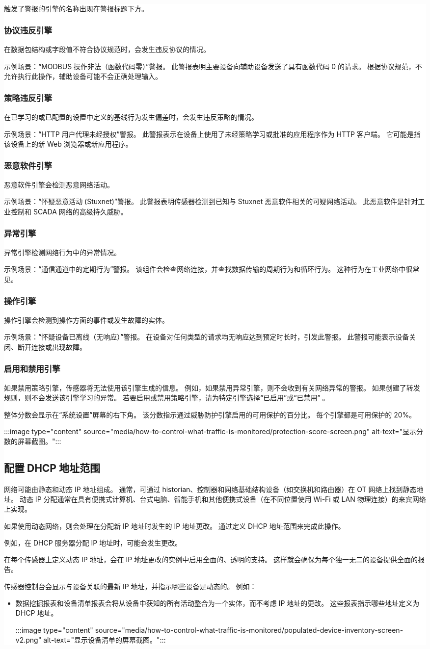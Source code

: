 触发了警报的引擎的名称出现在警报标题下方。

### <a name="protocol-violation-engine"></a>协议违反引擎 

在数据包结构或字段值不符合协议规范时，会发生违反协议的情况。

示例场景：“MODBUS 操作非法（函数代码零）”警报。 此警报表明主要设备向辅助设备发送了具有函数代码 0 的请求。 根据协议规范，不允许执行此操作，辅助设备可能不会正确处理输入。

### <a name="policy-violation-engine"></a>策略违反引擎

在已学习的或已配置的设置中定义的基线行为发生偏差时，会发生违反策略的情况。

示例场景：“HTTP 用户代理未经授权”警报。 此警报表示在设备上使用了未经策略学习或批准的应用程序作为 HTTP 客户端。 它可能是指该设备上的新 Web 浏览器或新应用程序。

### <a name="malware-engine"></a>恶意软件引擎

恶意软件引擎会检测恶意网络活动。

示例场景：“怀疑恶意活动 (Stuxnet)”警报。 此警报表明传感器检测到已知与 Stuxnet 恶意软件相关的可疑网络活动。 此恶意软件是针对工业控制和 SCADA 网络的高级持久威胁。

### <a name="anomaly-engine"></a>异常引擎

异常引擎检测网络行为中的异常情况。

示例场景：“通信通道中的定期行为”警报。 该组件会检查网络连接，并查找数据传输的周期行为和循环行为。 这种行为在工业网络中很常见。

### <a name="operational-engine"></a>操作引擎

操作引擎会检测到操作方面的事件或发生故障的实体。

示例场景：“怀疑设备已离线（无响应）”警报。 在设备对任何类型的请求均无响应达到预定时长时，引发此警报。 此警报可能表示设备关闭、断开连接或出现故障。

### <a name="enable-and-disable-engines"></a>启用和禁用引擎

如果禁用策略引擎，传感器将无法使用该引擎生成的信息。 例如，如果禁用异常引擎，则不会收到有关网络异常的警报。 如果创建了转发规则，则不会发送该引擎学习的异常。 若要启用或禁用策略引擎，请为特定引擎选择“已启用”或“已禁用” 。

整体分数会显示在“系统设置”屏幕的右下角。 该分数指示通过威胁防护引擎启用的可用保护的百分比。 每个引擎都是可用保护的 20%。

:::image type="content" source="media/how-to-control-what-traffic-is-monitored/protection-score-screen.png" alt-text="显示分数的屏幕截图。":::

## <a name="configure-dhcp-address-ranges"></a>配置 DHCP 地址范围

网络可能由静态和动态 IP 地址组成。 通常，可通过 historian、控制器和网络基础结构设备（如交换机和路由器）在 OT 网络上找到静态地址。 动态 IP 分配通常在具有便携式计算机、台式电脑、智能手机和其他便携式设备（在不同位置使用 Wi-Fi 或 LAN 物理连接）的来宾网络上实现。

如果使用动态网络，则会处理在分配新 IP 地址时发生的 IP 地址更改。 通过定义 DHCP 地址范围来完成此操作。

例如，在 DHCP 服务器分配 IP 地址时，可能会发生更改。

在每个传感器上定义动态 IP 地址，会在 IP 地址更改的实例中启用全面的、透明的支持。 这样就会确保为每个独一无二的设备提供全面的报告。

传感器控制台会显示与设备关联的最新 IP 地址，并指示哪些设备是动态的。 例如：

- 数据挖掘报表和设备清单报表会将从设备中获知的所有活动整合为一个实体，而不考虑 IP 地址的更改。 这些报表指示哪些地址定义为 DHCP 地址。

  :::image type="content" source="media/how-to-control-what-traffic-is-monitored/populated-device-inventory-screen-v2.png" alt-text="显示设备清单的屏幕截图。":::
